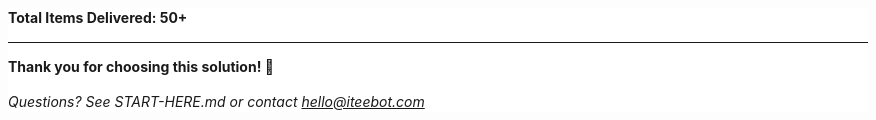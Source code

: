 **Total Items Delivered: 50+**

---

**Thank you for choosing this solution! 🙏**

*Questions? See START-HERE.md or contact hello@iteebot.com*

